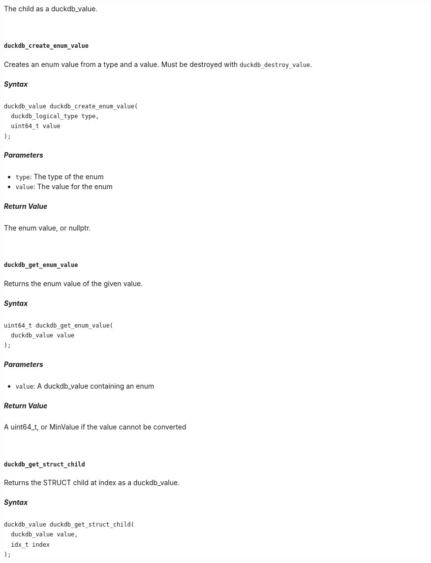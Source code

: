 The child as a duckdb_value.

<br>

#### `duckdb_create_enum_value`

Creates an enum value from a type and a value. Must be destroyed with `duckdb_destroy_value`.

##### Syntax

<div class="language-c highlighter-rouge"><div class="highlight"><pre class="highlight"><code><span class="kt">duckdb_value</span> <span class="nv">duckdb_create_enum_value</span>(<span class="nv">
</span>  <span class="kt">duckdb_logical_type</span> <span class="nv">type</span>,<span class="nv">
</span>  <span class="kt">uint64_t</span> <span class="nv">value
</span>);
</code></pre></div></div>

##### Parameters

* `type`: The type of the enum
* `value`: The value for the enum

##### Return Value

The enum value, or nullptr.

<br>

#### `duckdb_get_enum_value`

Returns the enum value of the given value.

##### Syntax

<div class="language-c highlighter-rouge"><div class="highlight"><pre class="highlight"><code><span class="kt">uint64_t</span> <span class="nv">duckdb_get_enum_value</span>(<span class="nv">
</span>  <span class="kt">duckdb_value</span> <span class="nv">value
</span>);
</code></pre></div></div>

##### Parameters

* `value`: A duckdb_value containing an enum

##### Return Value

A uint64_t, or MinValue<uint64> if the value cannot be converted

<br>

#### `duckdb_get_struct_child`

Returns the STRUCT child at index as a duckdb_value.

##### Syntax

<div class="language-c highlighter-rouge"><div class="highlight"><pre class="highlight"><code><span class="kt">duckdb_value</span> <span class="nv">duckdb_get_struct_child</span>(<span class="nv">
</span>  <span class="kt">duckdb_value</span> <span class="nv">value</span>,<span class="nv">
</span>  <span class="kt">idx_t</span> <span class="nv">index
</span>);
</code></pre></div></div>
